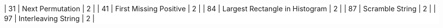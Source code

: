 | 31  | Next Permutation                               | 2 | 
| 41  | First Missing Positive                         | 2 | 
| 84  | Largest Rectangle in Histogram                 | 2 | 
| 87  | Scramble String                                | 2 | 
| 97  | Interleaving String                            | 2 | 





